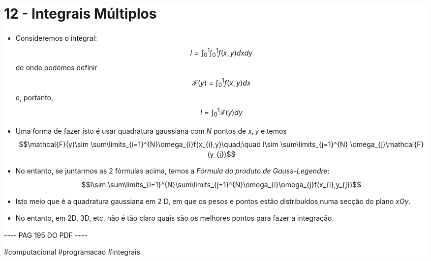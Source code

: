 # 12 - Integrais Múltiplos
- Consideremos o integral: $$I = \int_{0}^{1}\int_{0}^{1}f(x,y)dxdy$$
de onde podemos definir $$\mathcal{F}(y)= \int_{0}^{1}f(x,y)dx$$
e, portanto, $$I = \int_{0}^{1}\mathcal{F}(y)dy$$
- Uma forma de fazer isto é usar quadratura gaussiana com $N$ pontos de $x,y$ e temos $$\mathcal{F}(y)\sim \sum\limits_{i=1}^{N}\omega_{i}f(x_{i},y)\quad;\quad I\sim \sum\limits_{j=1}^{N} \omega_{j}\mathcal{F}(y_{j})$$

- No entanto, se juntarmos as 2 fórmulas acima, temos a *Fórmula do produto de Gauss-Legendre*:
$$I\sim \sum\limits_{i=1}^{N}\sum\limits_{j=1}^{N}\omega_{i}\omega_{j}f(x_{i},y_{j})$$
- Isto meio que é a quadratura gaussiana em 2 D, em que os pesos e pontos estão distribuídos numa secção do plano $xOy$. 
- No entanto, em 2D, 3D, etc. não é tão claro quais são os melhores pontos para fazer a integração.

---- PAG 195 DO PDF ----

#computacional #programacao #integrais 
